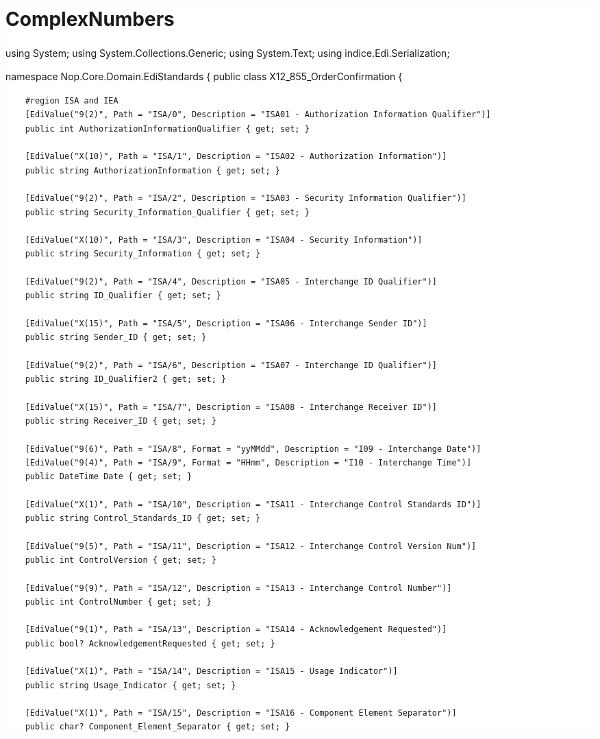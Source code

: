 # ComplexNumbers

using System;
using System.Collections.Generic;
using System.Text;
using indice.Edi.Serialization;

namespace Nop.Core.Domain.EdiStandards
{
    public class X12_855_OrderConfirmation
    {

        #region ISA and IEA
        [EdiValue("9(2)", Path = "ISA/0", Description = "ISA01 - Authorization Information Qualifier")]
        public int AuthorizationInformationQualifier { get; set; }

        [EdiValue("X(10)", Path = "ISA/1", Description = "ISA02 - Authorization Information")]
        public string AuthorizationInformation { get; set; }

        [EdiValue("9(2)", Path = "ISA/2", Description = "ISA03 - Security Information Qualifier")]
        public string Security_Information_Qualifier { get; set; }

        [EdiValue("X(10)", Path = "ISA/3", Description = "ISA04 - Security Information")]
        public string Security_Information { get; set; }

        [EdiValue("9(2)", Path = "ISA/4", Description = "ISA05 - Interchange ID Qualifier")]
        public string ID_Qualifier { get; set; }

        [EdiValue("X(15)", Path = "ISA/5", Description = "ISA06 - Interchange Sender ID")]
        public string Sender_ID { get; set; }

        [EdiValue("9(2)", Path = "ISA/6", Description = "ISA07 - Interchange ID Qualifier")]
        public string ID_Qualifier2 { get; set; }

        [EdiValue("X(15)", Path = "ISA/7", Description = "ISA08 - Interchange Receiver ID")]
        public string Receiver_ID { get; set; }

        [EdiValue("9(6)", Path = "ISA/8", Format = "yyMMdd", Description = "I09 - Interchange Date")]
        [EdiValue("9(4)", Path = "ISA/9", Format = "HHmm", Description = "I10 - Interchange Time")]
        public DateTime Date { get; set; }

        [EdiValue("X(1)", Path = "ISA/10", Description = "ISA11 - Interchange Control Standards ID")]
        public string Control_Standards_ID { get; set; }

        [EdiValue("9(5)", Path = "ISA/11", Description = "ISA12 - Interchange Control Version Num")]
        public int ControlVersion { get; set; }

        [EdiValue("9(9)", Path = "ISA/12", Description = "ISA13 - Interchange Control Number")]
        public int ControlNumber { get; set; }

        [EdiValue("9(1)", Path = "ISA/13", Description = "ISA14 - Acknowledgement Requested")]
        public bool? AcknowledgementRequested { get; set; }

        [EdiValue("X(1)", Path = "ISA/14", Description = "ISA15 - Usage Indicator")]
        public string Usage_Indicator { get; set; }

        [EdiValue("X(1)", Path = "ISA/15", Description = "ISA16 - Component Element Separator")]
        public char? Component_Element_Separator { get; set; }
